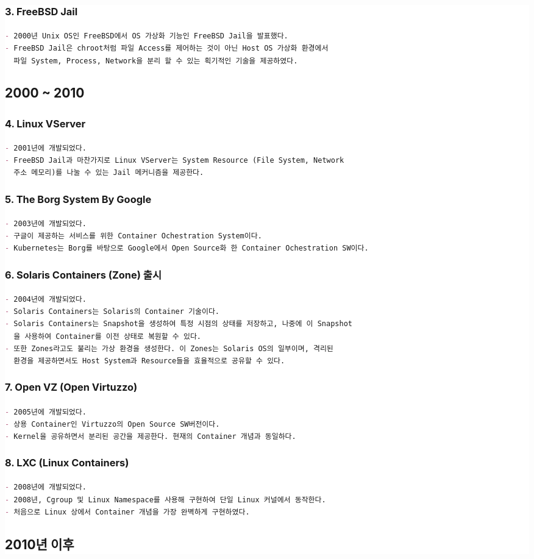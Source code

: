 ### 3. FreeBSD Jail

```markdown
- 2000년 Unix OS인 FreeBSD에서 OS 가상화 기능인 FreeBSD Jail을 발표했다.
- FreeBSD Jail은 chroot처럼 파일 Access를 제어하는 것이 아닌 Host OS 가상화 환경에서 
  파일 System, Process, Network을 분리 할 수 있는 획기적인 기술을 제공하였다.
```

## 2000 ~ 2010

### 4. Linux VServer

```markdown
- 2001년에 개발되었다.
- FreeBSD Jail과 마찬가지로 Linux VServer는 System Resource (File System, Network
  주소 메모리)를 나눌 수 있는 Jail 메커니즘을 제공한다.
```

### 5. The Borg System By Google

```markdown
- 2003년에 개발되었다.
- 구글이 제공하는 서비스를 위한 Container Ochestration System이다.
- Kubernetes는 Borg를 바탕으로 Google에서 Open Source화 한 Container Ochestration SW이다.
```

### 6. Solaris Containers (Zone) 출시

```markdown
- 2004년에 개발되었다.
- Solaris Containers는 Solaris의 Container 기술이다.
- Solaris Containers는 Snapshot을 생성하여 특정 시점의 상태를 저장하고, 나중에 이 Snapshot
  을 사용하여 Container를 이전 상태로 복원할 수 있다.
- 또한 Zones라고도 불리는 가상 환경을 생성한다. 이 Zones는 Solaris OS의 일부이며, 격리된
  환경을 제공하면서도 Host System과 Resource들을 효율적으로 공유할 수 있다.
```

### 7. Open VZ (Open Virtuzzo)

```markdown
- 2005년에 개발되었다.
- 상용 Container인 Virtuzzo의 Open Source SW버전이다.
- Kernel을 공유하면서 분리된 공간을 제공한다. 현재의 Container 개념과 동일하다.
```

### 8. LXC (Linux Containers)

```markdown
- 2008년에 개발되었다.
- 2008년, Cgroup 및 Linux Namespace를 사용해 구현하여 단일 Linux 커널에서 동작한다.
- 처음으로 Linux 상에서 Container 개념을 가장 완벽하게 구현하였다. 
```

## 2010년 이후
